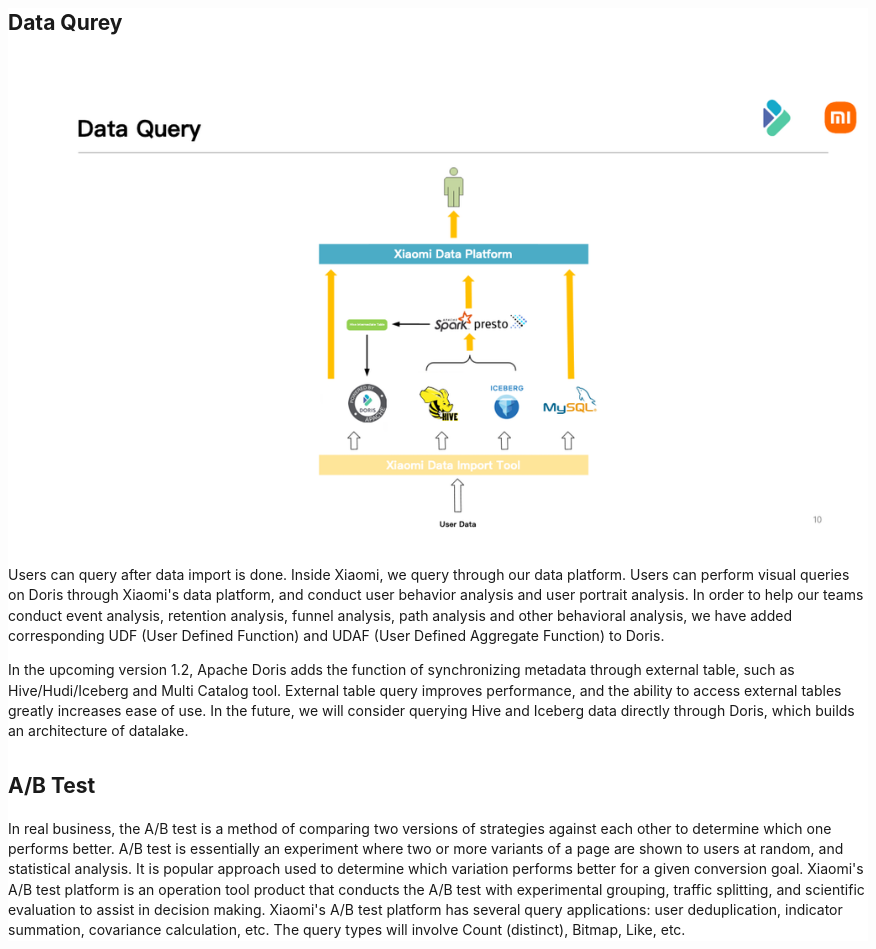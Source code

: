 ## Data Qurey

![page_6](/images/xiaomi/en/page_6.jpg)

Users can query after data import is done. Inside Xiaomi, we query through our data platform. Users can perform visual queries on Doris through Xiaomi's data platform, and conduct user behavior analysis and user portrait analysis. In order to help our teams conduct event analysis, retention analysis, funnel analysis, path analysis and other behavioral analysis, we have added corresponding UDF (User Defined Function) and UDAF (User Defined Aggregate Function) to Doris.

In the upcoming version 1.2, Apache Doris adds the function of synchronizing metadata through external table, such as Hive/Hudi/Iceberg and Multi Catalog tool. External table query improves performance, and the ability to access external tables greatly increases ease of use. In the future, we will consider querying Hive and Iceberg data directly through Doris, which builds an architecture of datalake.

## A/B Test
In real business, the A/B test is a method of comparing two versions of strategies against each other to determine which one performs better. A/B test is essentially an experiment where two or more variants of a page are shown to users at random, and statistical analysis. It is popular approach used to determine which variation performs better for a given conversion goal. Xiaomi's A/B test platform is an operation tool product that conducts the A/B test with experimental grouping, traffic splitting, and scientific evaluation to assist in decision making. Xiaomi's A/B test platform has several query applications: user deduplication, indicator summation, covariance calculation, etc. The query types will involve Count (distinct), Bitmap, Like, etc.
